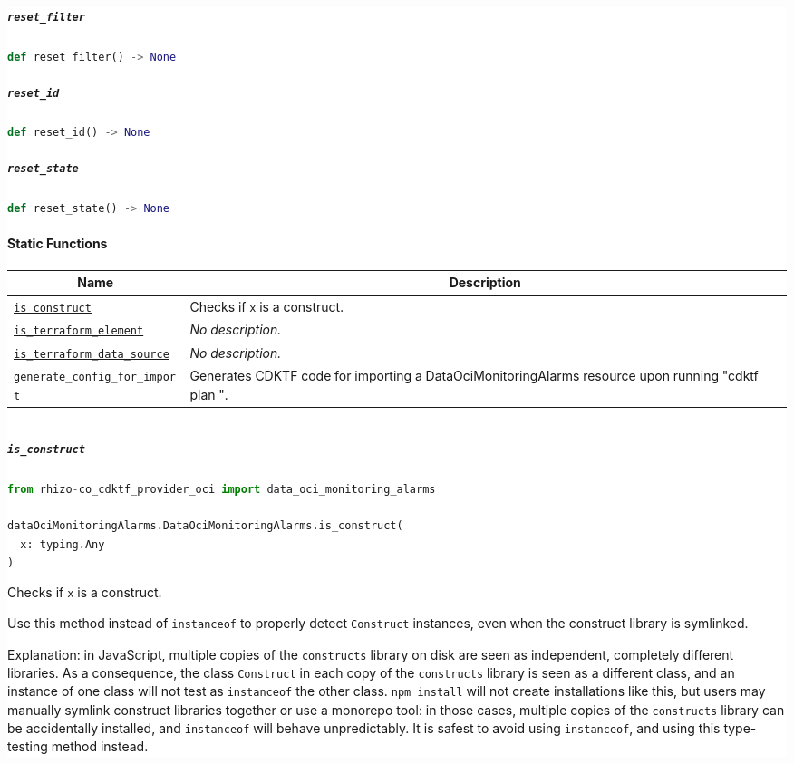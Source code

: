 ##### `reset_filter` <a name="reset_filter" id="rhizo-co-terraform-provider-oci.dataOciMonitoringAlarms.DataOciMonitoringAlarms.resetFilter"></a>

```python
def reset_filter() -> None
```

##### `reset_id` <a name="reset_id" id="rhizo-co-terraform-provider-oci.dataOciMonitoringAlarms.DataOciMonitoringAlarms.resetId"></a>

```python
def reset_id() -> None
```

##### `reset_state` <a name="reset_state" id="rhizo-co-terraform-provider-oci.dataOciMonitoringAlarms.DataOciMonitoringAlarms.resetState"></a>

```python
def reset_state() -> None
```

#### Static Functions <a name="Static Functions" id="Static Functions"></a>

| **Name** | **Description** |
| --- | --- |
| <code><a href="#rhizo-co-terraform-provider-oci.dataOciMonitoringAlarms.DataOciMonitoringAlarms.isConstruct">is_construct</a></code> | Checks if `x` is a construct. |
| <code><a href="#rhizo-co-terraform-provider-oci.dataOciMonitoringAlarms.DataOciMonitoringAlarms.isTerraformElement">is_terraform_element</a></code> | *No description.* |
| <code><a href="#rhizo-co-terraform-provider-oci.dataOciMonitoringAlarms.DataOciMonitoringAlarms.isTerraformDataSource">is_terraform_data_source</a></code> | *No description.* |
| <code><a href="#rhizo-co-terraform-provider-oci.dataOciMonitoringAlarms.DataOciMonitoringAlarms.generateConfigForImport">generate_config_for_import</a></code> | Generates CDKTF code for importing a DataOciMonitoringAlarms resource upon running "cdktf plan <stack-name>". |

---

##### `is_construct` <a name="is_construct" id="rhizo-co-terraform-provider-oci.dataOciMonitoringAlarms.DataOciMonitoringAlarms.isConstruct"></a>

```python
from rhizo-co_cdktf_provider_oci import data_oci_monitoring_alarms

dataOciMonitoringAlarms.DataOciMonitoringAlarms.is_construct(
  x: typing.Any
)
```

Checks if `x` is a construct.

Use this method instead of `instanceof` to properly detect `Construct`
instances, even when the construct library is symlinked.

Explanation: in JavaScript, multiple copies of the `constructs` library on
disk are seen as independent, completely different libraries. As a
consequence, the class `Construct` in each copy of the `constructs` library
is seen as a different class, and an instance of one class will not test as
`instanceof` the other class. `npm install` will not create installations
like this, but users may manually symlink construct libraries together or
use a monorepo tool: in those cases, multiple copies of the `constructs`
library can be accidentally installed, and `instanceof` will behave
unpredictably. It is safest to avoid using `instanceof`, and using
this type-testing method instead.
